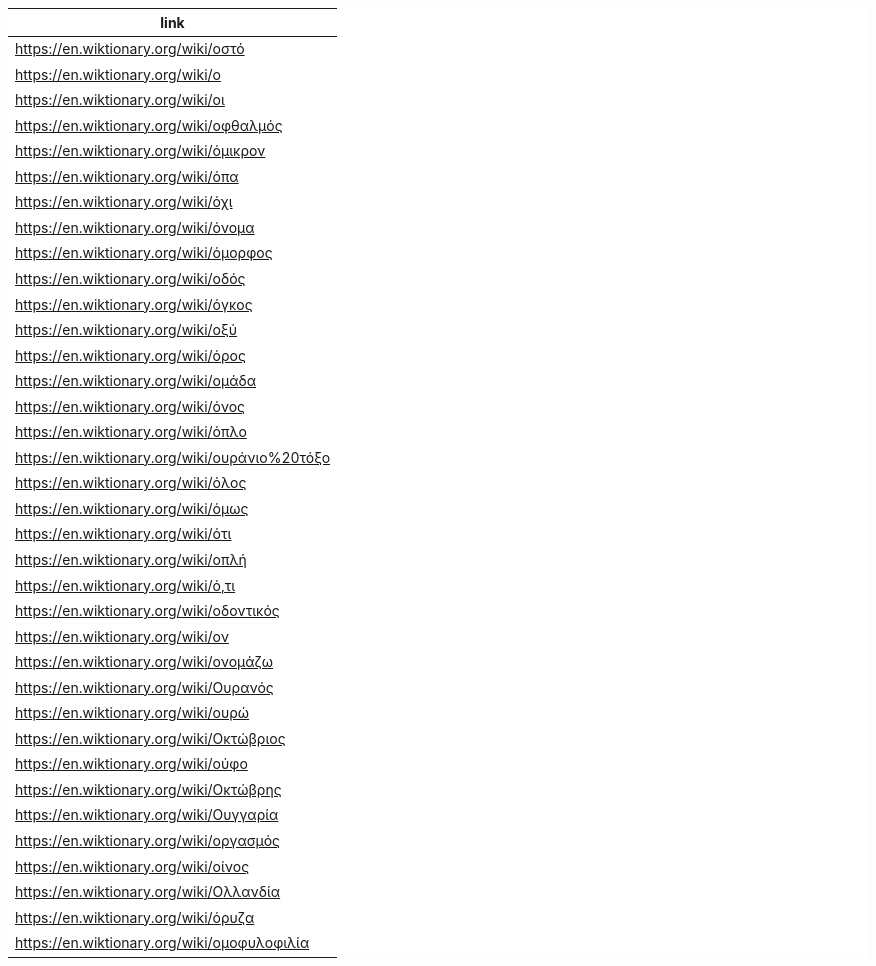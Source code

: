 |link|
|----|
|https://en.wiktionary.org/wiki/οστό|
|https://en.wiktionary.org/wiki/ο|
|https://en.wiktionary.org/wiki/οι|
|https://en.wiktionary.org/wiki/οφθαλμός|
|https://en.wiktionary.org/wiki/όμικρον|
|https://en.wiktionary.org/wiki/όπα|
|https://en.wiktionary.org/wiki/όχι|
|https://en.wiktionary.org/wiki/όνομα|
|https://en.wiktionary.org/wiki/όμορφος|
|https://en.wiktionary.org/wiki/οδός|
|https://en.wiktionary.org/wiki/όγκος|
|https://en.wiktionary.org/wiki/οξύ|
|https://en.wiktionary.org/wiki/όρος|
|https://en.wiktionary.org/wiki/ομάδα|
|https://en.wiktionary.org/wiki/όνος|
|https://en.wiktionary.org/wiki/όπλο|
|https://en.wiktionary.org/wiki/ουράνιο%20τόξο|
|https://en.wiktionary.org/wiki/όλος|
|https://en.wiktionary.org/wiki/όμως|
|https://en.wiktionary.org/wiki/ότι|
|https://en.wiktionary.org/wiki/οπλή|
|https://en.wiktionary.org/wiki/ό,τι|
|https://en.wiktionary.org/wiki/οδοντικός|
|https://en.wiktionary.org/wiki/ον|
|https://en.wiktionary.org/wiki/ονομάζω|
|https://en.wiktionary.org/wiki/Ουρανός|
|https://en.wiktionary.org/wiki/ουρώ|
|https://en.wiktionary.org/wiki/Οκτώβριος|
|https://en.wiktionary.org/wiki/ούφο|
|https://en.wiktionary.org/wiki/Οκτώβρης|
|https://en.wiktionary.org/wiki/Ουγγαρία|
|https://en.wiktionary.org/wiki/οργασμός|
|https://en.wiktionary.org/wiki/οίνος|
|https://en.wiktionary.org/wiki/Ολλανδία|
|https://en.wiktionary.org/wiki/όρυζα|
|https://en.wiktionary.org/wiki/ομοφυλοφιλία|